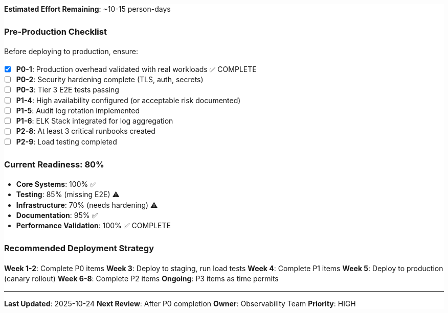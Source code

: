 **Estimated Effort Remaining**: ~10-15 person-days

### Pre-Production Checklist

Before deploying to production, ensure:

- [x] **P0-1**: Production overhead validated with real workloads ✅ COMPLETE
- [ ] **P0-2**: Security hardening complete (TLS, auth, secrets)
- [ ] **P0-3**: Tier 3 E2E tests passing
- [ ] **P1-4**: High availability configured (or acceptable risk documented)
- [ ] **P1-5**: Audit log rotation implemented
- [ ] **P1-6**: ELK Stack integrated for log aggregation
- [ ] **P2-8**: At least 3 critical runbooks created
- [ ] **P2-9**: Load testing completed

### Current Readiness: 80%

- **Core Systems**: 100% ✅
- **Testing**: 85% (missing E2E) ⚠️
- **Infrastructure**: 70% (needs hardening) ⚠️
- **Documentation**: 95% ✅
- **Performance Validation**: 100% ✅ COMPLETE

### Recommended Deployment Strategy

**Week 1-2**: Complete P0 items
**Week 3**: Deploy to staging, run load tests
**Week 4**: Complete P1 items
**Week 5**: Deploy to production (canary rollout)
**Week 6-8**: Complete P2 items
**Ongoing**: P3 items as time permits

---

**Last Updated**: 2025-10-24
**Next Review**: After P0 completion
**Owner**: Observability Team
**Priority**: HIGH
